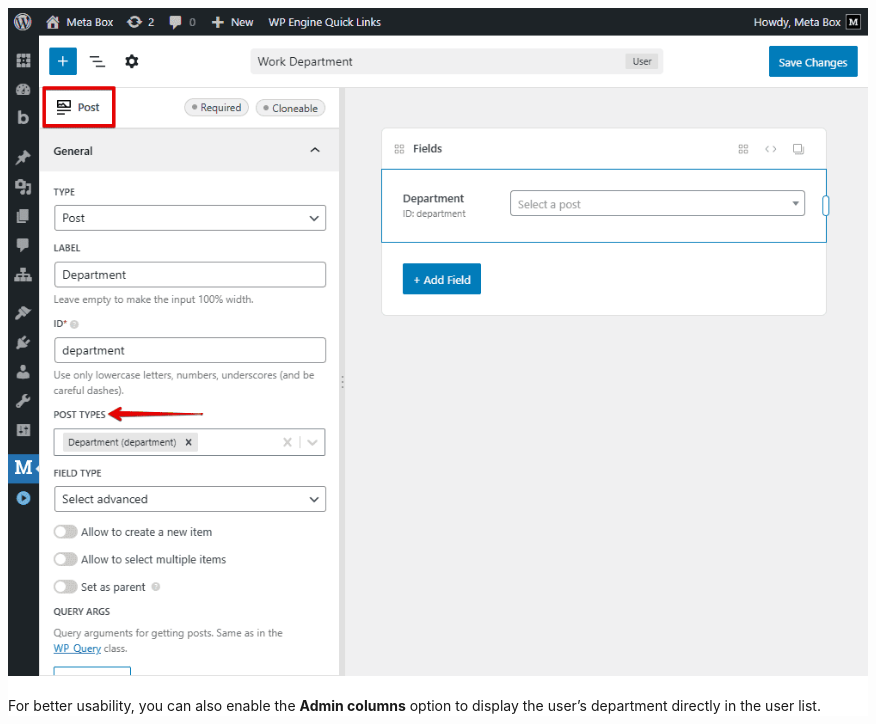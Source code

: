 ![(Post field type](img/role-based-access-control-metabox-bricks/post-field-type.png)

For better usability, you can also enable the **Admin columns** option to display the user’s department directly in the user list.
